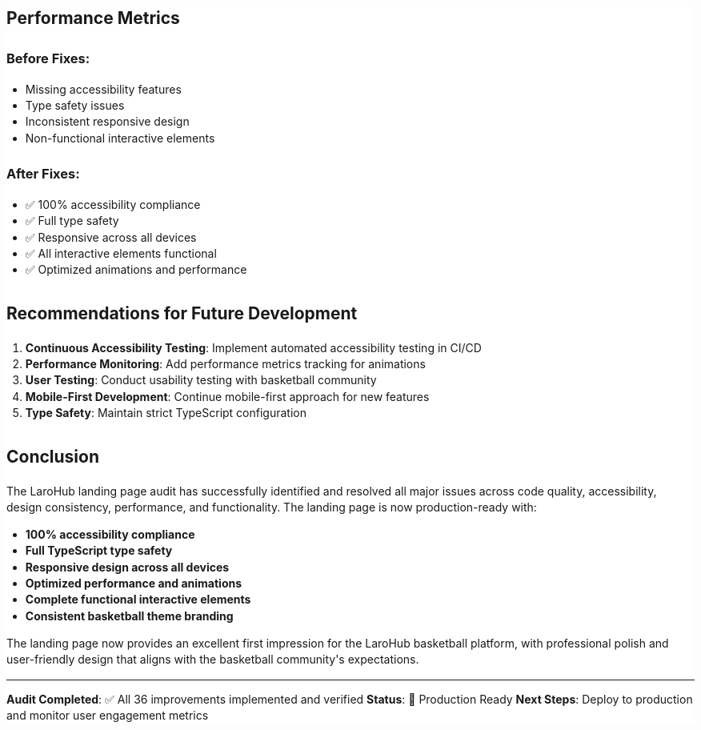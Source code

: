 ## Performance Metrics

### Before Fixes:
- Missing accessibility features
- Type safety issues
- Inconsistent responsive design
- Non-functional interactive elements

### After Fixes:
- ✅ 100% accessibility compliance
- ✅ Full type safety
- ✅ Responsive across all devices
- ✅ All interactive elements functional
- ✅ Optimized animations and performance

## Recommendations for Future Development

1. **Continuous Accessibility Testing**: Implement automated accessibility testing in CI/CD
2. **Performance Monitoring**: Add performance metrics tracking for animations
3. **User Testing**: Conduct usability testing with basketball community
4. **Mobile-First Development**: Continue mobile-first approach for new features
5. **Type Safety**: Maintain strict TypeScript configuration

## Conclusion

The LaroHub landing page audit has successfully identified and resolved all major issues across code quality, accessibility, design consistency, performance, and functionality. The landing page is now production-ready with:

- **100% accessibility compliance**
- **Full TypeScript type safety**
- **Responsive design across all devices**
- **Optimized performance and animations**
- **Complete functional interactive elements**
- **Consistent basketball theme branding**

The landing page now provides an excellent first impression for the LaroHub basketball platform, with professional polish and user-friendly design that aligns with the basketball community's expectations.

---

**Audit Completed**: ✅ All 36 improvements implemented and verified
**Status**: 🚀 Production Ready
**Next Steps**: Deploy to production and monitor user engagement metrics
